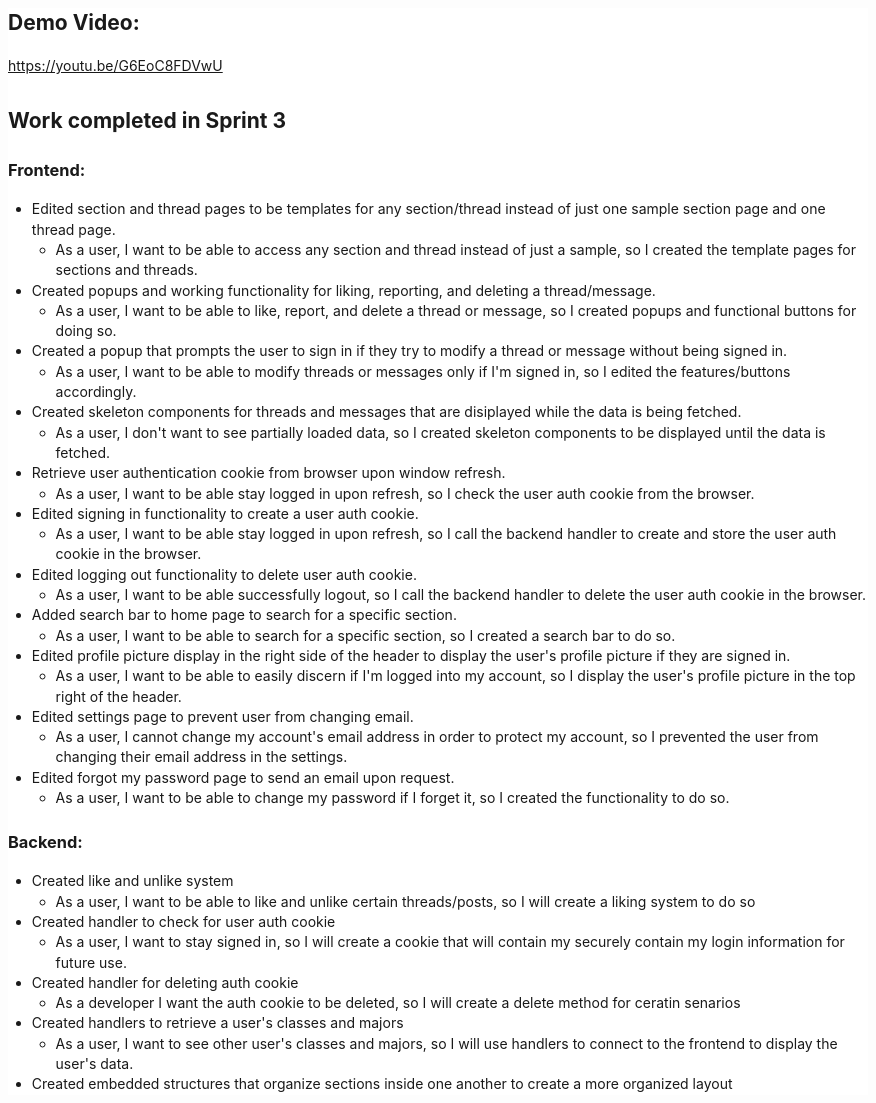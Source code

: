 ## Demo Video:

https://youtu.be/G6EoC8FDVwU

## Work completed in Sprint 3

### Frontend:

- Edited section and thread pages to be templates for any section/thread instead of just one sample section page and one thread page.
  - As a user, I want to be able to access any section and thread instead of just a sample, so I created the template pages for sections and threads.
- Created popups and working functionality for liking, reporting, and deleting a thread/message.
  - As a user, I want to be able to like, report, and delete a thread or message, so I created popups and functional buttons for doing so.
- Created a popup that prompts the user to sign in if they try to modify a thread or message without being signed in.
  - As a user, I want to be able to modify threads or messages only if I'm signed in, so I edited the features/buttons accordingly.
- Created skeleton components for threads and messages that are disiplayed while the data is being fetched.
  - As a user, I don't want to see partially loaded data, so I created skeleton components to be displayed until the data is fetched.
- Retrieve user authentication cookie from browser upon window refresh.
  - As a user, I want to be able stay logged in upon refresh, so I check the user auth cookie from the browser.
- Edited signing in functionality to create a user auth cookie.
  - As a user, I want to be able stay logged in upon refresh, so I call the backend handler to create and store the user auth cookie in the browser.
- Edited logging out functionality to delete user auth cookie.
  - As a user, I want to be able successfully logout, so I call the backend handler to delete the user auth cookie in the browser.
- Added search bar to home page to search for a specific section.
  - As a user, I want to be able to search for a specific section, so I created a search bar to do so.
- Edited profile picture display in the right side of the header to display the user's profile picture if they are signed in.
  - As a user, I want to be able to easily discern if I'm logged into my account, so I display the user's profile picture in the top right of the header.
- Edited settings page to prevent user from changing email.
  - As a user, I cannot change my account's email address in order to protect my account, so I prevented the user from changing their email address in the settings.
- Edited forgot my password page to send an email upon request.
  - As a user, I want to be able to change my password if I forget it, so I created the functionality to do so.

### Backend:

- Created like and unlike system
  - As a user, I want to be able to like and unlike certain threads/posts, so I will create a liking system to do so
- Created handler to check for user auth cookie
  - As a user, I want to stay signed in, so I will create a cookie that will contain my securely contain my login information for future use.
- Created handler for deleting auth cookie
  - As a developer I want the auth cookie to be deleted, so I will create a delete method for ceratin senarios
- Created handlers to retrieve a user's classes and majors
  - As a user, I want to see other user's classes and majors, so I will use handlers to connect to the frontend to display the user's data.
- Created embedded structures that organize sections inside one another to create a more organized layout